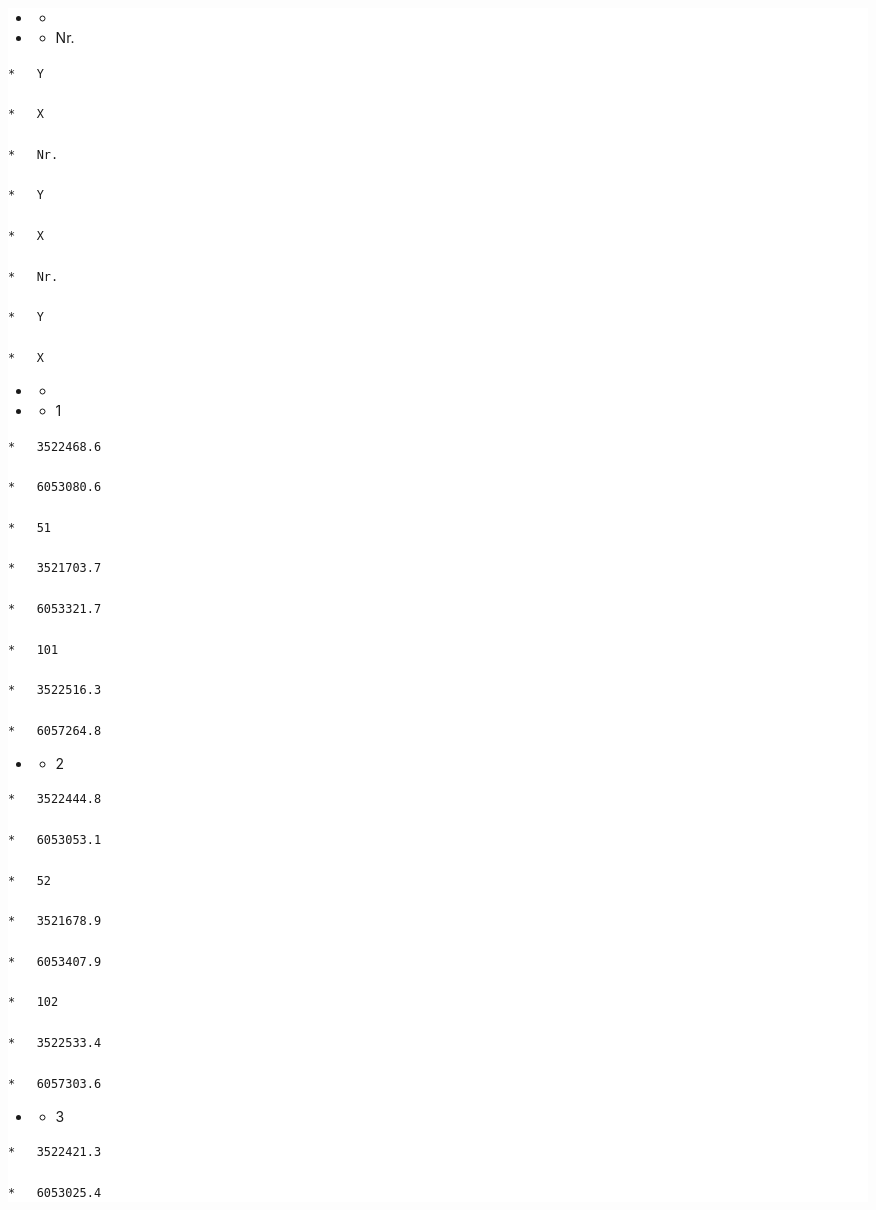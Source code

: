 
*    *

*    *   Nr.

    *   Y

    *   X

    *   Nr.

    *   Y

    *   X

    *   Nr.

    *   Y

    *   X


*    *

*    *   1

    *   3522468.6

    *   6053080.6

    *   51

    *   3521703.7

    *   6053321.7

    *   101

    *   3522516.3

    *   6057264.8


*    *   2

    *   3522444.8

    *   6053053.1

    *   52

    *   3521678.9

    *   6053407.9

    *   102

    *   3522533.4

    *   6057303.6


*    *   3

    *   3522421.3

    *   6053025.4
